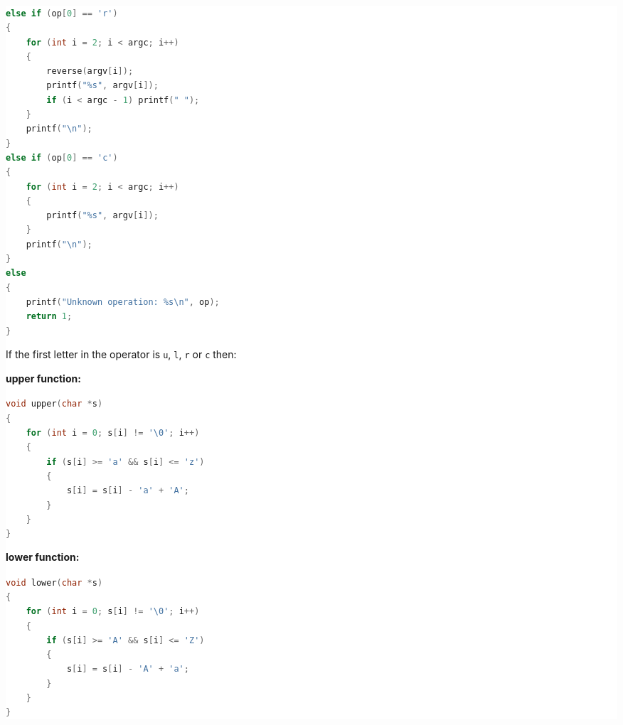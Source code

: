 ```c
else if (op[0] == 'r')
{
    for (int i = 2; i < argc; i++) 
    {
        reverse(argv[i]);
        printf("%s", argv[i]);
        if (i < argc - 1) printf(" ");
    }
    printf("\n");
} 
else if (op[0] == 'c')
{
    for (int i = 2; i < argc; i++)
    {
        printf("%s", argv[i]);
    }
    printf("\n");
} 
else 
{
    printf("Unknown operation: %s\n", op);
    return 1;
}
```

If the first letter in the operator is `u`, `l`, `r` or `c` then:

**upper function:**

```c
void upper(char *s)
{
    for (int i = 0; s[i] != '\0'; i++) 
    {
        if (s[i] >= 'a' && s[i] <= 'z') 
        {
            s[i] = s[i] - 'a' + 'A';
        }
    }
}
```

**lower function:**

```c
void lower(char *s) 
{
    for (int i = 0; s[i] != '\0'; i++)
    {
        if (s[i] >= 'A' && s[i] <= 'Z') 
        {
            s[i] = s[i] - 'A' + 'a';
        }
    }
}
```
